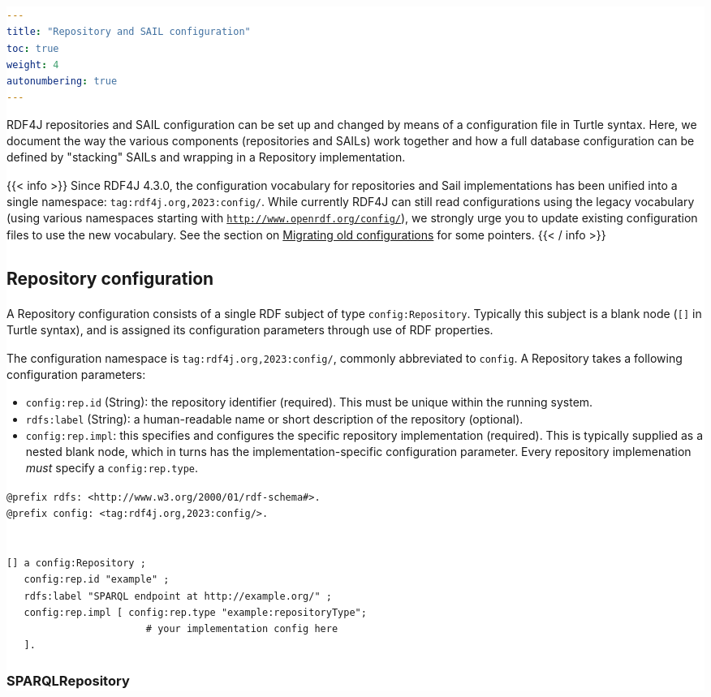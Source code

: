 ```yaml
---
title: "Repository and SAIL configuration"
toc: true
weight: 4
autonumbering: true
---
```


RDF4J repositories and SAIL configuration can be set up and changed by means of a configuration file in Turtle syntax. Here, we document the way the various components (repositories and SAILs) work together and how a full database configuration can be defined by "stacking" SAILs and wrapping in a Repository implementation.



{{< info >}}
Since RDF4J 4.3.0, the configuration vocabulary for repositories and Sail implementations has been unified into a single namespace: <code>tag:rdf4j.org,2023:config/</code>. While currently RDF4J can still read configurations using the legacy vocabulary (using various namespaces starting with <code>http://www.openrdf.org/config/</code>), we strongly urge you to update existing configuration files to use the new vocabulary. See the section on <a href="#migrating-old-configurations">Migrating old configurations</a> for some pointers.
{{< / info >}}

## Repository configuration

A Repository configuration consists of a single RDF subject of type `config:Repository`. Typically this subject is a blank node (`[]` in Turtle syntax), and is assigned its configuration parameters through use of RDF properties.

The configuration namespace is `tag:rdf4j.org,2023:config/`, commonly abbreviated to `config`.
A Repository takes a following configuration parameters:

- `config:rep.id` (String): the repository identifier (required). This must be unique within the running system.
- `rdfs:label` (String): a human-readable name or short description of the repository (optional).
- `config:rep.impl`: this specifies and configures the specific repository implementation (required). This is typically supplied as a nested blank node, which in turns has the implementation-specific configuration parameter. Every repository implemenation _must_ specify a `config:rep.type`.

```turtle
@prefix rdfs: <http://www.w3.org/2000/01/rdf-schema#>.
@prefix config: <tag:rdf4j.org,2023:config/>.


[] a config:Repository ;
   config:rep.id "example" ;
   rdfs:label "SPARQL endpoint at http://example.org/" ;
   config:rep.impl [ config:rep.type "example:repositoryType";
                        # your implementation config here
   ].
```

### SPARQLRepository
